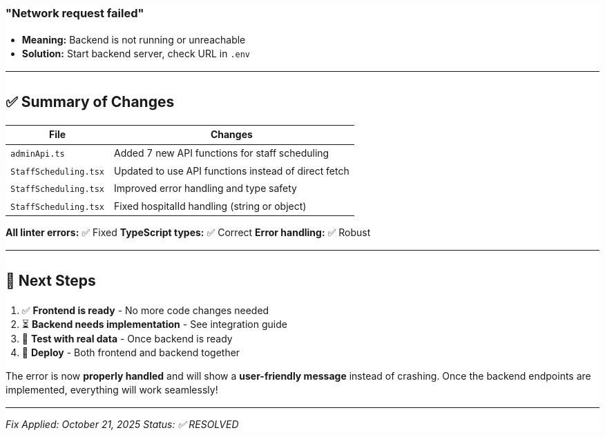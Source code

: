 ### **"Network request failed"**
- **Meaning:** Backend is not running or unreachable
- **Solution:** Start backend server, check URL in `.env`

---

## ✅ Summary of Changes

| File | Changes |
|------|---------|
| `adminApi.ts` | Added 7 new API functions for staff scheduling |
| `StaffScheduling.tsx` | Updated to use API functions instead of direct fetch |
| `StaffScheduling.tsx` | Improved error handling and type safety |
| `StaffScheduling.tsx` | Fixed hospitalId handling (string or object) |

**All linter errors:** ✅ Fixed
**TypeScript types:** ✅ Correct
**Error handling:** ✅ Robust

---

## 🎉 Next Steps

1. ✅ **Frontend is ready** - No more code changes needed
2. ⏳ **Backend needs implementation** - See integration guide
3. 🧪 **Test with real data** - Once backend is ready
4. 📱 **Deploy** - Both frontend and backend together

The error is now **properly handled** and will show a **user-friendly message** instead of crashing. Once the backend endpoints are implemented, everything will work seamlessly!

---

*Fix Applied: October 21, 2025*
*Status: ✅ RESOLVED*


